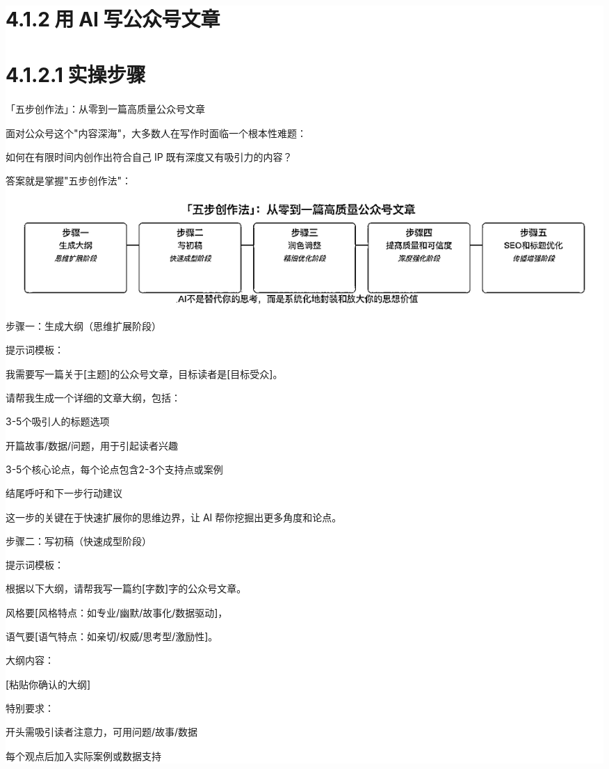 # 4.1.2 用 AI 写公众号文章

# 4.1.2.1 实操步骤

「五步创作法」：从零到一篇高质量公众号文章

面对公众号这个"内容深海"，大多数人在写作时面临一个根本性难题：

如何在有限时间内创作出符合自己 IP 既有深度又有吸引力的内容？

答案就是掌握"五步创作法"：

![](img/d2e592fdd038edb27ab6c629bb633a7d.png)

步骤一：生成大纲（思维扩展阶段）

提示词模板：

我需要写一篇关于[主题]的公众号文章，目标读者是[目标受众]。

请帮我生成一个详细的文章大纲，包括：

3-5个吸引人的标题选项

开篇故事/数据/问题，用于引起读者兴趣

3-5个核心论点，每个论点包含2-3个支持点或案例

结尾呼吁和下一步行动建议

这一步的关键在于快速扩展你的思维边界，让 AI 帮你挖掘出更多角度和论点。

步骤二：写初稿（快速成型阶段）

提示词模板：

根据以下大纲，请帮我写一篇约[字数]字的公众号文章。

风格要[风格特点：如专业/幽默/故事化/数据驱动]，

语气要[语气特点：如亲切/权威/思考型/激励性]。

大纲内容：

[粘贴你确认的大纲]

特别要求：

开头需吸引读者注意力，可用问题/故事/数据

每个观点后加入实际案例或数据支持
